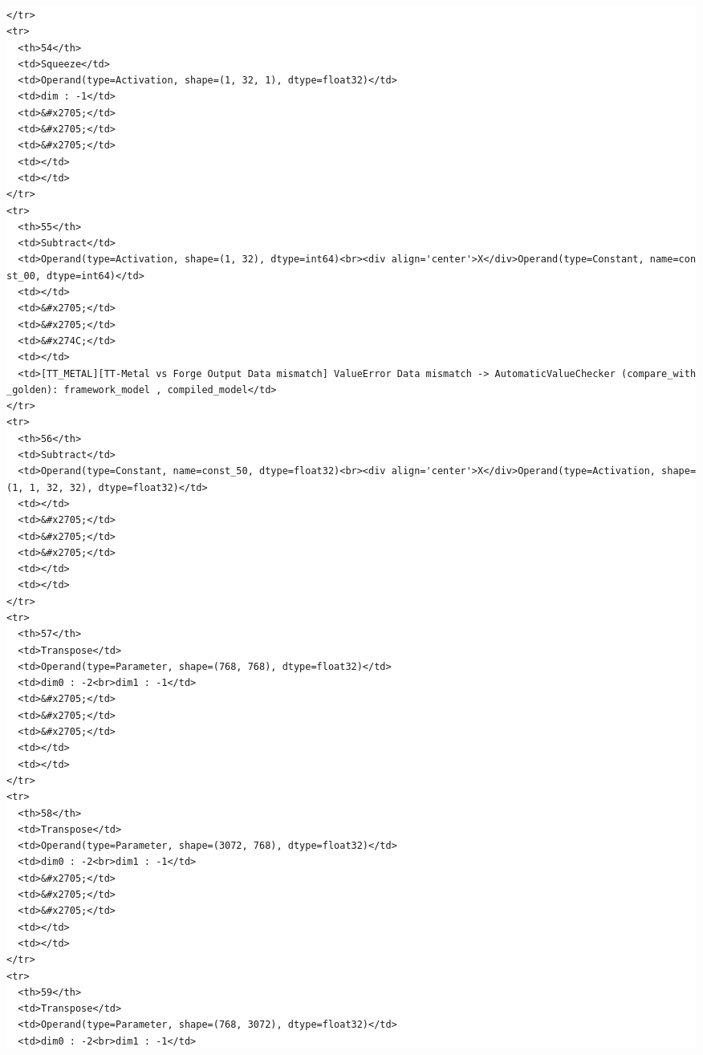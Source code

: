     </tr>
    <tr>
      <th>54</th>
      <td>Squeeze</td>
      <td>Operand(type=Activation, shape=(1, 32, 1), dtype=float32)</td>
      <td>dim : -1</td>
      <td>&#x2705;</td>
      <td>&#x2705;</td>
      <td>&#x2705;</td>
      <td></td>
      <td></td>
    </tr>
    <tr>
      <th>55</th>
      <td>Subtract</td>
      <td>Operand(type=Activation, shape=(1, 32), dtype=int64)<br><div align='center'>X</div>Operand(type=Constant, name=const_00, dtype=int64)</td>
      <td></td>
      <td>&#x2705;</td>
      <td>&#x2705;</td>
      <td>&#x274C;</td>
      <td></td>
      <td>[TT_METAL][TT-Metal vs Forge Output Data mismatch] ValueError Data mismatch -> AutomaticValueChecker (compare_with_golden): framework_model , compiled_model</td>
    </tr>
    <tr>
      <th>56</th>
      <td>Subtract</td>
      <td>Operand(type=Constant, name=const_50, dtype=float32)<br><div align='center'>X</div>Operand(type=Activation, shape=(1, 1, 32, 32), dtype=float32)</td>
      <td></td>
      <td>&#x2705;</td>
      <td>&#x2705;</td>
      <td>&#x2705;</td>
      <td></td>
      <td></td>
    </tr>
    <tr>
      <th>57</th>
      <td>Transpose</td>
      <td>Operand(type=Parameter, shape=(768, 768), dtype=float32)</td>
      <td>dim0 : -2<br>dim1 : -1</td>
      <td>&#x2705;</td>
      <td>&#x2705;</td>
      <td>&#x2705;</td>
      <td></td>
      <td></td>
    </tr>
    <tr>
      <th>58</th>
      <td>Transpose</td>
      <td>Operand(type=Parameter, shape=(3072, 768), dtype=float32)</td>
      <td>dim0 : -2<br>dim1 : -1</td>
      <td>&#x2705;</td>
      <td>&#x2705;</td>
      <td>&#x2705;</td>
      <td></td>
      <td></td>
    </tr>
    <tr>
      <th>59</th>
      <td>Transpose</td>
      <td>Operand(type=Parameter, shape=(768, 3072), dtype=float32)</td>
      <td>dim0 : -2<br>dim1 : -1</td>